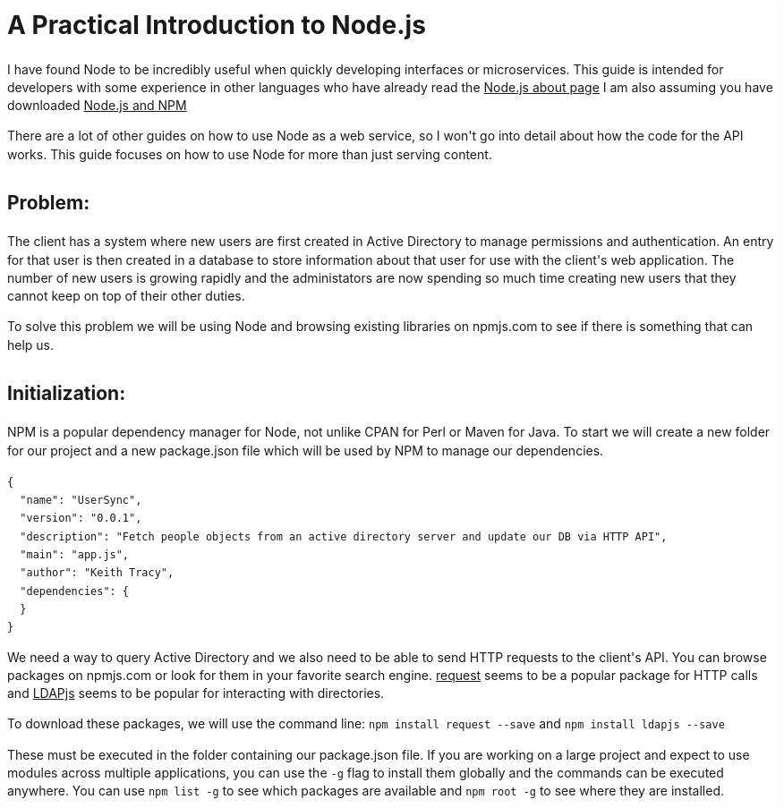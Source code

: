 # A Practical Introduction to Node.js

I have found Node to be incredibly useful when quickly developing interfaces or microservices. This guide is intended for developers with some experience in other languages who have already read the [Node.js about page](https://nodejs.org/en/about/) I am also assuming you have downloaded [Node.js and NPM](https://nodejs.org/en/download/)

There are a lot of other guides on how to use Node as a web service, so I won't go into detail about how the code for the API works. This guide focuses on how to use Node for more than just serving content.

## Problem:
The client has a system where new users are first created in Active Directory to manage permissions and authentication. An entry for that user is then created in a database to store information about that user for use with the client's web application. The number of new users is growing rapidly and the administators are now spending so much time creating new users that they cannot keep on top of their other duties.

To solve this problem we will be using Node and browsing existing libraries on npmjs.com to see if there is something that can help us.

## Initialization:
NPM is a popular dependency manager for Node, not unlike CPAN for Perl or Maven for Java. To start we will create a new folder for our project and a new package.json file which will be used by NPM to manage our dependencies.

```
{
  "name": "UserSync",
  "version": "0.0.1",
  "description": "Fetch people objects from an active directory server and update our DB via HTTP API",
  "main": "app.js",
  "author": "Keith Tracy",
  "dependencies": {    
  }
}
```

We need a way to query Active Directory and we also need to be able to send HTTP requests to the client's API. You can browse packages on npmjs.com or look for them in your favorite search engine. [request](https://www.npmjs.com/package/request) seems to be a popular package for HTTP calls and [LDAPjs](https://www.npmjs.com/package/ldapjs) seems to be popular for interacting with directories.

To download these packages, we will use the command line:
`npm install request --save` and `npm install ldapjs --save`

These must be executed in the folder containing our package.json file. If you are working on a large project and expect to use modules across multiple applications, you can use the `-g` flag to install them globally and the commands can be executed anywhere. You can use `npm list -g` to see which packages are available and `npm root -g` to see where they are installed.
